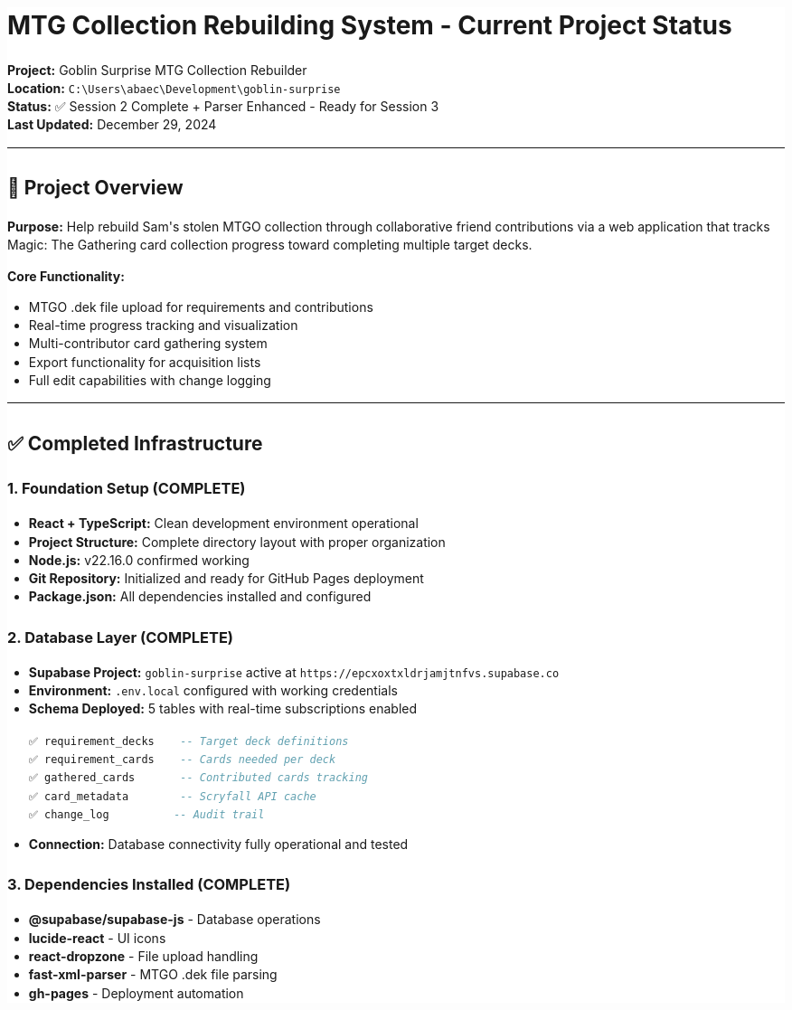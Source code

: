 # MTG Collection Rebuilding System - Current Project Status

**Project:** Goblin Surprise MTG Collection Rebuilder  
**Location:** `C:\Users\abaec\Development\goblin-surprise`  
**Status:** ✅ Session 2 Complete + Parser Enhanced - Ready for Session 3  
**Last Updated:** December 29, 2024

---

## 🎯 Project Overview

**Purpose:** Help rebuild Sam's stolen MTGO collection through collaborative friend contributions via a web application that tracks Magic: The Gathering card collection progress toward completing multiple target decks.

**Core Functionality:**
- MTGO .dek file upload for requirements and contributions
- Real-time progress tracking and visualization
- Multi-contributor card gathering system
- Export functionality for acquisition lists
- Full edit capabilities with change logging

---

## ✅ Completed Infrastructure

### 1. Foundation Setup (COMPLETE)
- **React + TypeScript:** Clean development environment operational
- **Project Structure:** Complete directory layout with proper organization
- **Node.js:** v22.16.0 confirmed working
- **Git Repository:** Initialized and ready for GitHub Pages deployment
- **Package.json:** All dependencies installed and configured

### 2. Database Layer (COMPLETE)
- **Supabase Project:** `goblin-surprise` active at `https://epcxoxtxldrjamjtnfvs.supabase.co`
- **Environment:** `.env.local` configured with working credentials
- **Schema Deployed:** 5 tables with real-time subscriptions enabled
  ```sql
  ✅ requirement_decks    -- Target deck definitions
  ✅ requirement_cards    -- Cards needed per deck  
  ✅ gathered_cards       -- Contributed cards tracking
  ✅ card_metadata        -- Scryfall API cache
  ✅ change_log          -- Audit trail
  ```
- **Connection:** Database connectivity fully operational and tested

### 3. Dependencies Installed (COMPLETE)
- **@supabase/supabase-js** - Database operations
- **lucide-react** - UI icons
- **react-dropzone** - File upload handling
- **fast-xml-parser** - MTGO .dek file parsing
- **gh-pages** - Deployment automation
